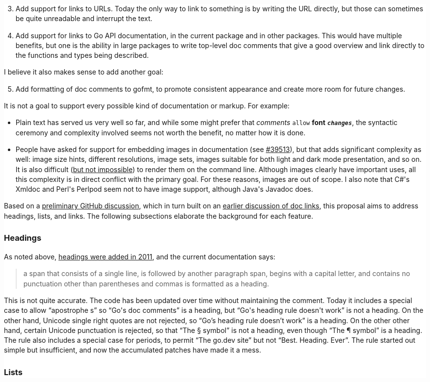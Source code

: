   3. Add support for links to URLs. Today the only way to link to something is by writing the URL directly, but those can sometimes be quite unreadable and interrupt the text.

  4. Add support for links to Go API documentation, in the current package and in other packages. This would have multiple benefits, but one is the ability in large packages to write top-level doc comments that give a good overview and link directly to the functions and types being described.

I believe it also makes sense to add another goal:

  5. Add formatting of doc comments to gofmt, to promote consistent appearance and create more room for future changes.

It is not a goal to support every possible kind of documentation or markup. For example:

 - Plain text has served us very well so far, and while some might prefer that _comments_ `allow` **font** ***`changes`***, the syntactic ceremony and complexity involved seems not worth the benefit, no matter how it is done.

 - People have asked for support for embedding images in documentation (see [#39513](https://github.com/golang/go/issues/39513)), but that adds significant complexity as well: image size hints, different resolutions, image sets, images suitable for both light and dark mode presentation, and so on. It is also difficult ([but not impossible](https://twitter.com/thingskatedid/status/1316074032379248640)) to render them on the command line. Although images clearly have important uses, all this complexity is in direct conflict with the primary goal. For these reasons, images are out of scope. I also note that C#'s Xmldoc and Perl's Perlpod seem not to have image support, although Java's Javadoc does.

Based on a [preliminary GitHub discussion](https://go.dev/issue/48305),
which in turn built on an [earlier discussion of doc links](https://go.dev/issue/45533),
this proposal aims to address headings, lists, and links.
The following subsections elaborate the background for each feature.

### Headings

As noted above, [headings were added in 2011](https://go.googlesource.com/go/+/a6729b3085d7),
and the current documentation says:

> a span that consists of a single line, is followed by another paragraph span, begins with a capital letter, and contains no punctuation other than parentheses and commas is formatted as a heading.

This is not quite accurate.
The code has been updated over time without maintaining the comment.
Today it includes a special case to allow “apostrophe s”
so “Go's doc comments” is a heading,
but “Go's heading rule doesn't work” is not a heading.
On the other hand, Unicode single right quotes are not rejected,
so “Go’s heading rule doesn’t work” is a heading.
On the other other hand, certain Unicode punctuation is rejected,
so that “The § symbol” is not a heading,
even though “The ¶ symbol” is a heading.
The rule also includes a special case for periods,
to permit “The go.dev site” but not “Best. Heading. Ever”.
The rule started out simple but insufficient,
and now the accumulated patches have made it a mess.

### Lists

